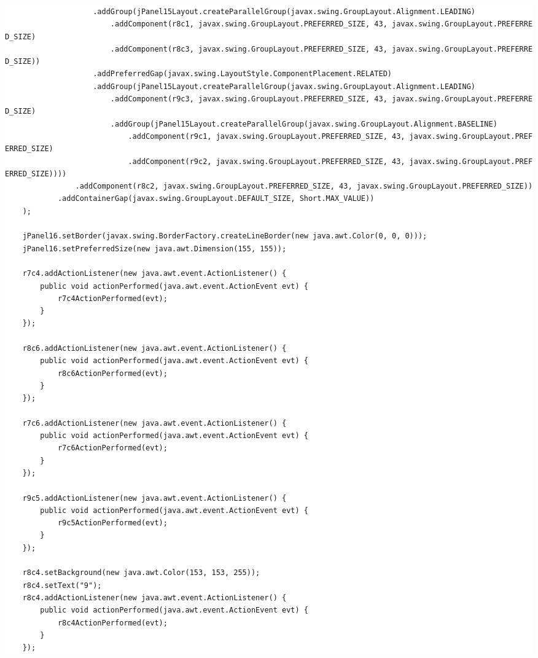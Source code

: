                         .addGroup(jPanel15Layout.createParallelGroup(javax.swing.GroupLayout.Alignment.LEADING)
                            .addComponent(r8c1, javax.swing.GroupLayout.PREFERRED_SIZE, 43, javax.swing.GroupLayout.PREFERRED_SIZE)
                            .addComponent(r8c3, javax.swing.GroupLayout.PREFERRED_SIZE, 43, javax.swing.GroupLayout.PREFERRED_SIZE))
                        .addPreferredGap(javax.swing.LayoutStyle.ComponentPlacement.RELATED)
                        .addGroup(jPanel15Layout.createParallelGroup(javax.swing.GroupLayout.Alignment.LEADING)
                            .addComponent(r9c3, javax.swing.GroupLayout.PREFERRED_SIZE, 43, javax.swing.GroupLayout.PREFERRED_SIZE)
                            .addGroup(jPanel15Layout.createParallelGroup(javax.swing.GroupLayout.Alignment.BASELINE)
                                .addComponent(r9c1, javax.swing.GroupLayout.PREFERRED_SIZE, 43, javax.swing.GroupLayout.PREFERRED_SIZE)
                                .addComponent(r9c2, javax.swing.GroupLayout.PREFERRED_SIZE, 43, javax.swing.GroupLayout.PREFERRED_SIZE))))
                    .addComponent(r8c2, javax.swing.GroupLayout.PREFERRED_SIZE, 43, javax.swing.GroupLayout.PREFERRED_SIZE))
                .addContainerGap(javax.swing.GroupLayout.DEFAULT_SIZE, Short.MAX_VALUE))
        );

        jPanel16.setBorder(javax.swing.BorderFactory.createLineBorder(new java.awt.Color(0, 0, 0)));
        jPanel16.setPreferredSize(new java.awt.Dimension(155, 155));

        r7c4.addActionListener(new java.awt.event.ActionListener() {
            public void actionPerformed(java.awt.event.ActionEvent evt) {
                r7c4ActionPerformed(evt);
            }
        });

        r8c6.addActionListener(new java.awt.event.ActionListener() {
            public void actionPerformed(java.awt.event.ActionEvent evt) {
                r8c6ActionPerformed(evt);
            }
        });

        r7c6.addActionListener(new java.awt.event.ActionListener() {
            public void actionPerformed(java.awt.event.ActionEvent evt) {
                r7c6ActionPerformed(evt);
            }
        });

        r9c5.addActionListener(new java.awt.event.ActionListener() {
            public void actionPerformed(java.awt.event.ActionEvent evt) {
                r9c5ActionPerformed(evt);
            }
        });

        r8c4.setBackground(new java.awt.Color(153, 153, 255));
        r8c4.setText("9");
        r8c4.addActionListener(new java.awt.event.ActionListener() {
            public void actionPerformed(java.awt.event.ActionEvent evt) {
                r8c4ActionPerformed(evt);
            }
        });
